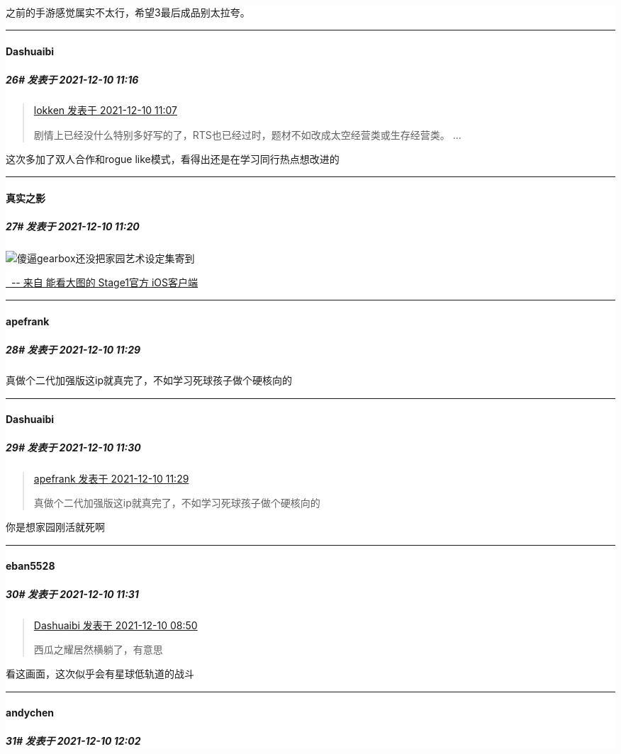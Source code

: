 之前的手游感觉属实不太行，希望3最后成品别太拉夸。

*****

####  Dashuaibi  
##### 26#       发表于 2021-12-10 11:16

<blockquote><a href="httphttps://bbs.saraba1st.com/2b/forum.php?mod=redirect&amp;goto=findpost&amp;pid=53878061&amp;ptid=2041684" target="_blank">lokken 发表于 2021-12-10 11:07</a>

剧情上已经没什么特别多好写的了，RTS也已经过时，题材不如改成太空经营类或生存经营类。 ...</blockquote>
这次多加了双人合作和rogue like模式，看得出还是在学习同行热点想改进的

*****

####  真实之影  
##### 27#       发表于 2021-12-10 11:20

<img src="https://static.saraba1st.com/image/smiley/face2017/068.png" referrerpolicy="no-referrer">傻逼gearbox还没把家园艺术设定集寄到

[  -- 来自 能看大图的 Stage1官方 iOS客户端](https://itunes.apple.com/fi/app/saraba1st/id1221237470?mt=8)

*****

####  apefrank  
##### 28#       发表于 2021-12-10 11:29

真做个二代加强版这ip就真完了，不如学习死球孩子做个硬核向的

*****

####  Dashuaibi  
##### 29#       发表于 2021-12-10 11:30

<blockquote><a href="httphttps://bbs.saraba1st.com/2b/forum.php?mod=redirect&amp;goto=findpost&amp;pid=53878496&amp;ptid=2041684" target="_blank">apefrank 发表于 2021-12-10 11:29</a>

真做个二代加强版这ip就真完了，不如学习死球孩子做个硬核向的</blockquote>
你是想家园刚活就死啊

*****

####  eban5528  
##### 30#       发表于 2021-12-10 11:31

<blockquote><a href="httphttps://bbs.saraba1st.com/2b/forum.php?mod=redirect&amp;goto=findpost&amp;pid=53875704&amp;ptid=2041684" target="_blank">Dashuaibi 发表于 2021-12-10 08:50</a>

西瓜之耀居然横躺了，有意思</blockquote>
看这画面，这次似乎会有星球低轨道的战斗


*****

####  andychen  
##### 31#       发表于 2021-12-10 12:02
